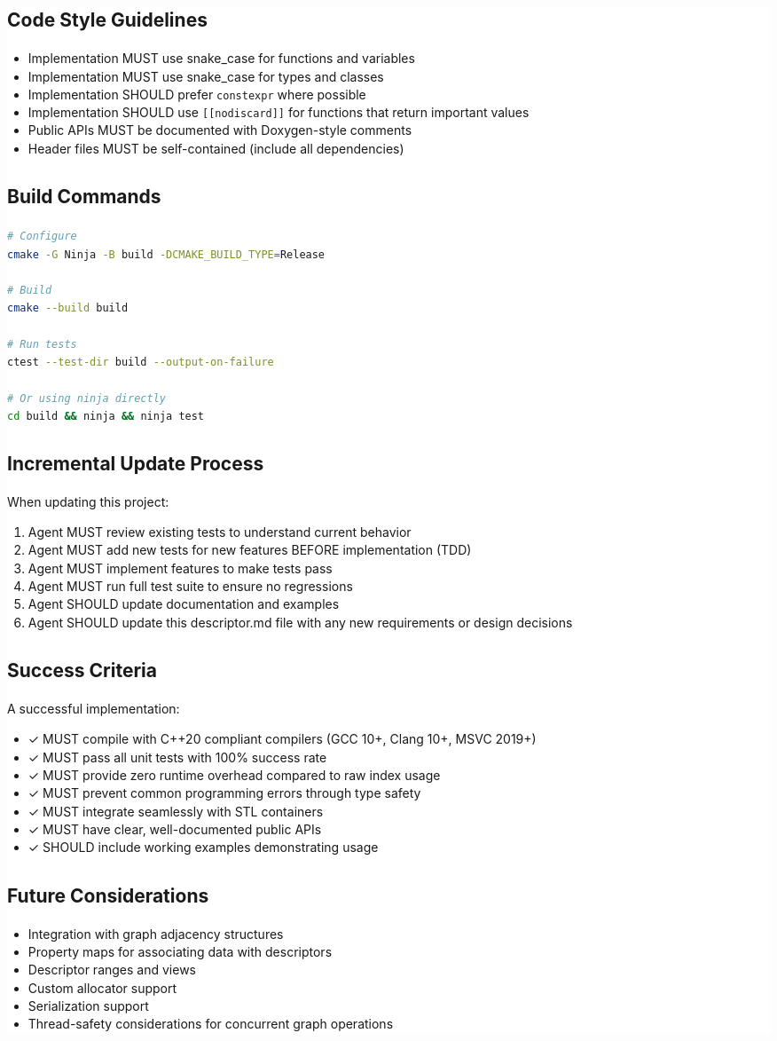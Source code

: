 ## Code Style Guidelines

- Implementation MUST use snake_case for functions and variables
- Implementation MUST use snake_case for types and classes
- Implementation SHOULD prefer `constexpr` where possible
- Implementation SHOULD use `[[nodiscard]]` for functions that return important values
- Public APIs MUST be documented with Doxygen-style comments
- Header files MUST be self-contained (include all dependencies)

## Build Commands

```bash
# Configure
cmake -G Ninja -B build -DCMAKE_BUILD_TYPE=Release

# Build
cmake --build build

# Run tests
ctest --test-dir build --output-on-failure

# Or using ninja directly
cd build && ninja && ninja test
```

## Incremental Update Process

When updating this project:
1. Agent MUST review existing tests to understand current behavior
2. Agent MUST add new tests for new features BEFORE implementation (TDD)
3. Agent MUST implement features to make tests pass
4. Agent MUST run full test suite to ensure no regressions
5. Agent SHOULD update documentation and examples
6. Agent SHOULD update this descriptor.md file with any new requirements or design decisions

## Success Criteria

A successful implementation:
- ✓ MUST compile with C++20 compliant compilers (GCC 10+, Clang 10+, MSVC 2019+)
- ✓ MUST pass all unit tests with 100% success rate
- ✓ MUST provide zero runtime overhead compared to raw index usage
- ✓ MUST prevent common programming errors through type safety
- ✓ MUST integrate seamlessly with STL containers
- ✓ MUST have clear, well-documented public APIs
- ✓ SHOULD include working examples demonstrating usage

## Future Considerations

- Integration with graph adjacency structures
- Property maps for associating data with descriptors
- Descriptor ranges and views
- Custom allocator support
- Serialization support
- Thread-safety considerations for concurrent graph operations
